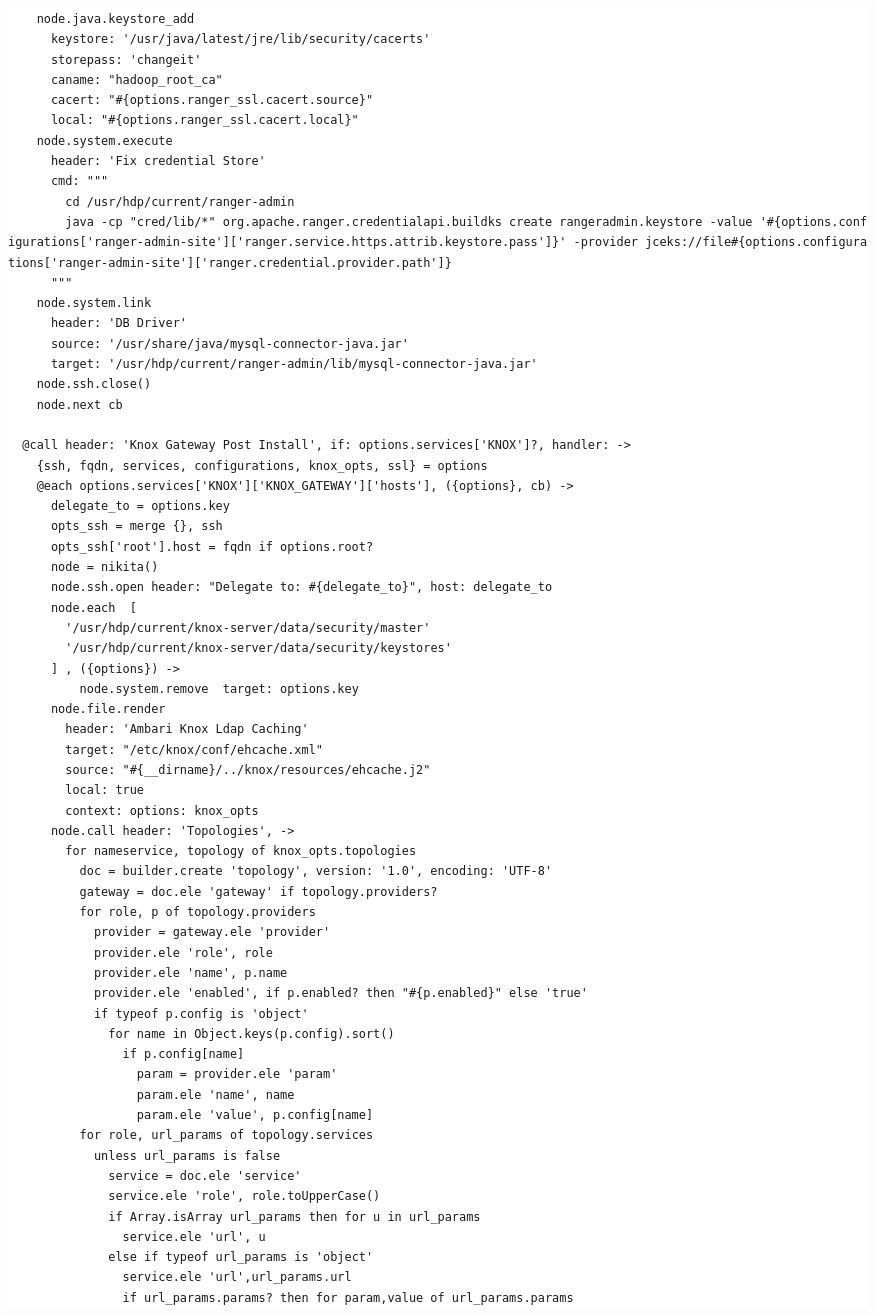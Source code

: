         node.java.keystore_add
          keystore: '/usr/java/latest/jre/lib/security/cacerts'
          storepass: 'changeit'
          caname: "hadoop_root_ca"
          cacert: "#{options.ranger_ssl.cacert.source}"
          local: "#{options.ranger_ssl.cacert.local}"
        node.system.execute
          header: 'Fix credential Store'
          cmd: """
            cd /usr/hdp/current/ranger-admin
            java -cp "cred/lib/*" org.apache.ranger.credentialapi.buildks create rangeradmin.keystore -value '#{options.configurations['ranger-admin-site']['ranger.service.https.attrib.keystore.pass']}' -provider jceks://file#{options.configurations['ranger-admin-site']['ranger.credential.provider.path']}
          """
        node.system.link
          header: 'DB Driver'
          source: '/usr/share/java/mysql-connector-java.jar'
          target: '/usr/hdp/current/ranger-admin/lib/mysql-connector-java.jar'
        node.ssh.close()
        node.next cb
      
      @call header: 'Knox Gateway Post Install', if: options.services['KNOX']?, handler: ->
        {ssh, fqdn, services, configurations, knox_opts, ssl} = options
        @each options.services['KNOX']['KNOX_GATEWAY']['hosts'], ({options}, cb) ->
          delegate_to = options.key
          opts_ssh = merge {}, ssh
          opts_ssh['root'].host = fqdn if options.root?
          node = nikita()
          node.ssh.open header: "Delegate to: #{delegate_to}", host: delegate_to
          node.each  [
            '/usr/hdp/current/knox-server/data/security/master'
            '/usr/hdp/current/knox-server/data/security/keystores'
          ] , ({options}) ->
              node.system.remove  target: options.key
          node.file.render
            header: 'Ambari Knox Ldap Caching'
            target: "/etc/knox/conf/ehcache.xml"
            source: "#{__dirname}/../knox/resources/ehcache.j2"
            local: true
            context: options: knox_opts
          node.call header: 'Topologies', ->
            for nameservice, topology of knox_opts.topologies
              doc = builder.create 'topology', version: '1.0', encoding: 'UTF-8'
              gateway = doc.ele 'gateway' if topology.providers?
              for role, p of topology.providers
                provider = gateway.ele 'provider'
                provider.ele 'role', role
                provider.ele 'name', p.name
                provider.ele 'enabled', if p.enabled? then "#{p.enabled}" else 'true'
                if typeof p.config is 'object'
                  for name in Object.keys(p.config).sort()
                    if p.config[name]
                      param = provider.ele 'param'
                      param.ele 'name', name
                      param.ele 'value', p.config[name]
              for role, url_params of topology.services
                unless url_params is false
                  service = doc.ele 'service'
                  service.ele 'role', role.toUpperCase()
                  if Array.isArray url_params then for u in url_params
                    service.ele 'url', u
                  else if typeof url_params is 'object'
                    service.ele 'url',url_params.url
                    if url_params.params? then for param,value of url_params.params

[sr]: http://docs.hortonworks.com/HDPDocuments/Ambari-2.2.2.0/bk_Installing_HDP_AMB/content/_meet_minimum_system_requirements.html